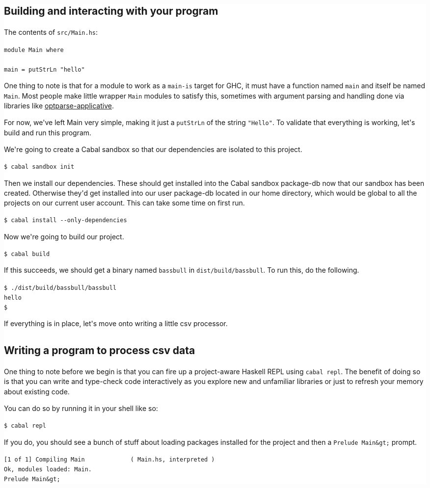 ## Building and interacting with your program

The contents of `src/Main.hs`:


    module Main where

    main = putStrLn "hello"

One thing to note is that for a module to work as a `main-is` target for GHC, it must have a function named `main` and itself be named `Main`. Most people make little wrapper `Main` modules to satisfy this, sometimes with argument parsing and handling done via libraries like [optparse-applicative][6].

For now, we've left Main very simple, making it just a `putStrLn` of the string `"Hello"`. To validate that everything is working, let's build and run this program.

We're going to create a Cabal sandbox so that our dependencies are isolated to this project.


    $ cabal sandbox init

Then we install our dependencies. These should get installed into the Cabal sandbox package-db now that our sandbox has been created. Otherwise they'd get installed into our user package-db located in our home directory, which would be global to all the projects on our current user account. This can take some time on first run.


    $ cabal install --only-dependencies

Now we're going to build our project.


    $ cabal build

If this succeeds, we should get a binary named `bassbull` in `dist/build/bassbull`. To run this, do the following.


    $ ./dist/build/bassbull/bassbull
    hello
    $

If everything is in place, let's move onto writing a little csv processor.

## Writing a program to process csv data

One thing to note before we begin is that you can fire up a project-aware Haskell REPL using `cabal repl`. The benefit of doing so is that you can write and type-check code interactively as you explore new and unfamiliar libraries or just to refresh your memory about existing code.

You can do so by running it in your shell like so:


    $ cabal repl

If you do, you should see a bunch of stuff about loading packages installed for the project and then a `Prelude Main&gt;` prompt.


    [1 of 1] Compiling Main             ( Main.hs, interpreted )
    Ok, modules loaded: Main.
    Prelude Main&gt;


[1]: https://github.com/ekmett/lens
[2]: http://hackage.haskell.org/packages/
[3]: http://hackage.haskell.org/package/pipes
[4]: https://github.com/jgm/pandoc/
[5]: https://raw.githubusercontent.com/bitemyapp/csvtest/master/batting.csv
[6]: https://github.com/pcapriotti/optparse-applicative
[7]: http://hackage.haskell.org/package/bytestring-0.10.4.0/docs/Data-ByteString-Lazy.html#v:readFile
[8]: http://hackage.haskell.org/package/cassava-0.4.2.0/docs/Data-Csv.html#t:FromRecord
[9]: https://www.haskell.org/haskellwiki/Pointfree
[10]: http://hackage.haskell.org/package/cassava-0.4.2.0/docs/Data-Csv-Streaming.html#t:Records
[11]: http://hspec.github.io/
[12]: https://github.com/sol
[13]: https://hackage.haskell.org/
[14]: http://hackage.haskell.org/package/base-4.7.0.1/docs/Data-Functor.html
[15]: https://www.haskell.org/haddock/
[16]: http://howistart.org/posts/haskell/github.com/ekmett/lens
[17]: https://github.com/ekmett/lens/blob/master/scripts/hackage-docs.sh
[18]: https://github.com/ekmett/lens/blob/master/.travis.yml
[19]: https://www.haskell.org/haskellwiki/How_to_write_a_Haskell_program
[20]: https://www.youtube.com/watch?v=Li6oaO8x2VY
[21]: http://codereview.stackexchange.com/questions/57843/update-map-in-haskell/57850#57850
[22]: https://gist.github.com/ifesdjeen/4be994aea5846aa1c2fe
[23]: https://www.haskell.org/haskellwiki/GHC/Typed_holes
[24]: http://hackage.haskell.org/package/QuickCheck
[25]: http://book.realworldhaskell.org/read/testing-and-quality-assurance.html
[26]: https://hackage.haskell.org/package/ghc-mod
[27]: https://github.com/kazu-yamamoto/ghc-mod
[28]: https://www.haskell.org/haskellwiki/Emacs#ghc-mod
[29]: http://www.mew.org/~kazu/proj/ghc-mod/en/preparation.html
[30]: http://www.mew.org/~kazu/proj/ghc-mod/en/emacs.html
[31]: https://github.com/eagletmt/ghcmod-vim
[32]: https://github.com/SublimeHaskell/SublimeHaskell
[33]: https://github.com/bitemyapp/dotfiles
[34]: https://github.com/bitemyapp/learnhaskell
[35]: https://haskell.org
[36]: https://github.com/kazu-yamamoto/unit-test-example/blob/master/markdown/en/tutorial.md
[37]: http://haskell.org/hoogle
[38]: http://hackage.haskell.org/package/pipes-4.1.3/docs/Pipes-Tutorial.html
[39]: https://twitter.com/danielwithmusic
[40]: https://twitter.com/argumatronic